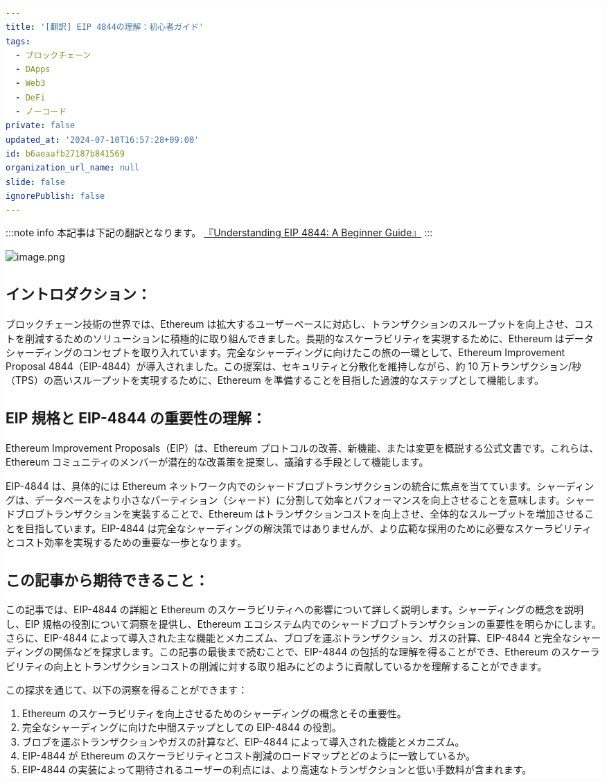 ```yaml
---
title: '[翻訳] EIP 4844の理解：初心者ガイド'
tags:
  - ブロックチェーン
  - DApps
  - Web3
  - DeFi
  - ノーコード
private: false
updated_at: '2024-07-10T16:57:28+09:00'
id: b6aeaafb27187b841569
organization_url_name: null
slide: false
ignorePublish: false
---
```


:::note info
本記事は下記の翻訳となります。
[『Understanding EIP 4844: A Beginner Guide』](https://blog.bunzz.dev/understanding-eip-4844/)
:::

![image.png](https://qiita-image-store.s3.ap-northeast-1.amazonaws.com/0/1926720/beace851-c249-d1e2-e3e1-76f85e78887b.png)

## **イントロダクション：**

ブロックチェーン技術の世界では、Ethereum は拡大するユーザーベースに対応し、トランザクションのスループットを向上させ、コストを削減するためのソリューションに積極的に取り組んできました。長期的なスケーラビリティを実現するために、Ethereum はデータシャーディングのコンセプトを取り入れています。完全なシャーディングに向けたこの旅の一環として、Ethereum Improvement Proposal 4844（EIP-4844）が導入されました。この提案は、セキュリティと分散化を維持しながら、約 10 万トランザクション/秒（TPS）の高いスループットを実現するために、Ethereum を準備することを目指した過渡的なステップとして機能します。

## **EIP 規格と EIP-4844 の重要性の理解：**

Ethereum Improvement Proposals（EIP）は、Ethereum プロトコルの改善、新機能、または変更を概説する公式文書です。これらは、Ethereum コミュニティのメンバーが潜在的な改善策を提案し、議論する手段として機能します。

EIP-4844 は、具体的には Ethereum ネットワーク内でのシャードブロブトランザクションの統合に焦点を当てています。シャーディングは、データベースをより小さなパーティション（シャード）に分割して効率とパフォーマンスを向上させることを意味します。シャードブロブトランザクションを実装することで、Ethereum はトランザクションコストを向上させ、全体的なスループットを増加させることを目指しています。EIP-4844 は完全なシャーディングの解決策ではありませんが、より広範な採用のために必要なスケーラビリティとコスト効率を実現するための重要な一歩となります。

## **この記事から期待できること：**

この記事では、EIP-4844 の詳細と Ethereum のスケーラビリティへの影響について詳しく説明します。シャーディングの概念を説明し、EIP 規格の役割について洞察を提供し、Ethereum エコシステム内でのシャードブロブトランザクションの重要性を明らかにします。さらに、EIP-4844 によって導入された主な機能とメカニズム、ブロブを運ぶトランザクション、ガスの計算、EIP-4844 と完全なシャーディングの関係などを探求します。この記事の最後まで読むことで、EIP-4844 の包括的な理解を得ることができ、Ethereum のスケーラビリティの向上とトランザクションコストの削減に対する取り組みにどのように貢献しているかを理解することができます。

この探求を通じて、以下の洞察を得ることができます：

1. Ethereum のスケーラビリティを向上させるためのシャーディングの概念とその重要性。
2. 完全なシャーディングに向けた中間ステップとしての EIP-4844 の役割。
3. ブロブを運ぶトランザクションやガスの計算など、EIP-4844 によって導入された機能とメカニズム。
4. EIP-4844 が Ethereum のスケーラビリティとコスト削減のロードマップとどのように一致しているか。
5. EIP-4844 の実装によって期待されるユーザーの利点には、より高速なトランザクションと低い手数料が含まれます。
